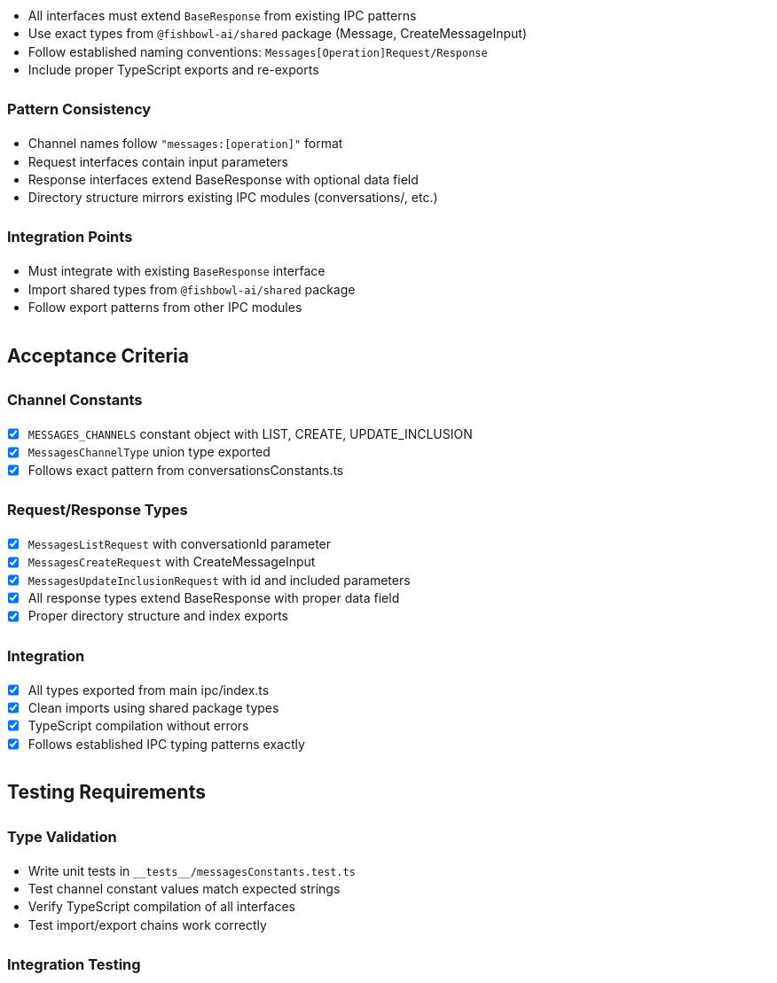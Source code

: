 - All interfaces must extend `BaseResponse` from existing IPC patterns
- Use exact types from `@fishbowl-ai/shared` package (Message, CreateMessageInput)
- Follow established naming conventions: `Messages[Operation]Request/Response`
- Include proper TypeScript exports and re-exports

### Pattern Consistency

- Channel names follow `"messages:[operation]"` format
- Request interfaces contain input parameters
- Response interfaces extend BaseResponse with optional data field
- Directory structure mirrors existing IPC modules (conversations/, etc.)

### Integration Points

- Must integrate with existing `BaseResponse` interface
- Import shared types from `@fishbowl-ai/shared` package
- Follow export patterns from other IPC modules

## Acceptance Criteria

### Channel Constants

- [x] `MESSAGES_CHANNELS` constant object with LIST, CREATE, UPDATE_INCLUSION
- [x] `MessagesChannelType` union type exported
- [x] Follows exact pattern from conversationsConstants.ts

### Request/Response Types

- [x] `MessagesListRequest` with conversationId parameter
- [x] `MessagesCreateRequest` with CreateMessageInput
- [x] `MessagesUpdateInclusionRequest` with id and included parameters
- [x] All response types extend BaseResponse with proper data field
- [x] Proper directory structure and index exports

### Integration

- [x] All types exported from main ipc/index.ts
- [x] Clean imports using shared package types
- [x] TypeScript compilation without errors
- [x] Follows established IPC typing patterns exactly

## Testing Requirements

### Type Validation

- Write unit tests in `__tests__/messagesConstants.test.ts`
- Test channel constant values match expected strings
- Verify TypeScript compilation of all interfaces
- Test import/export chains work correctly

### Integration Testing

